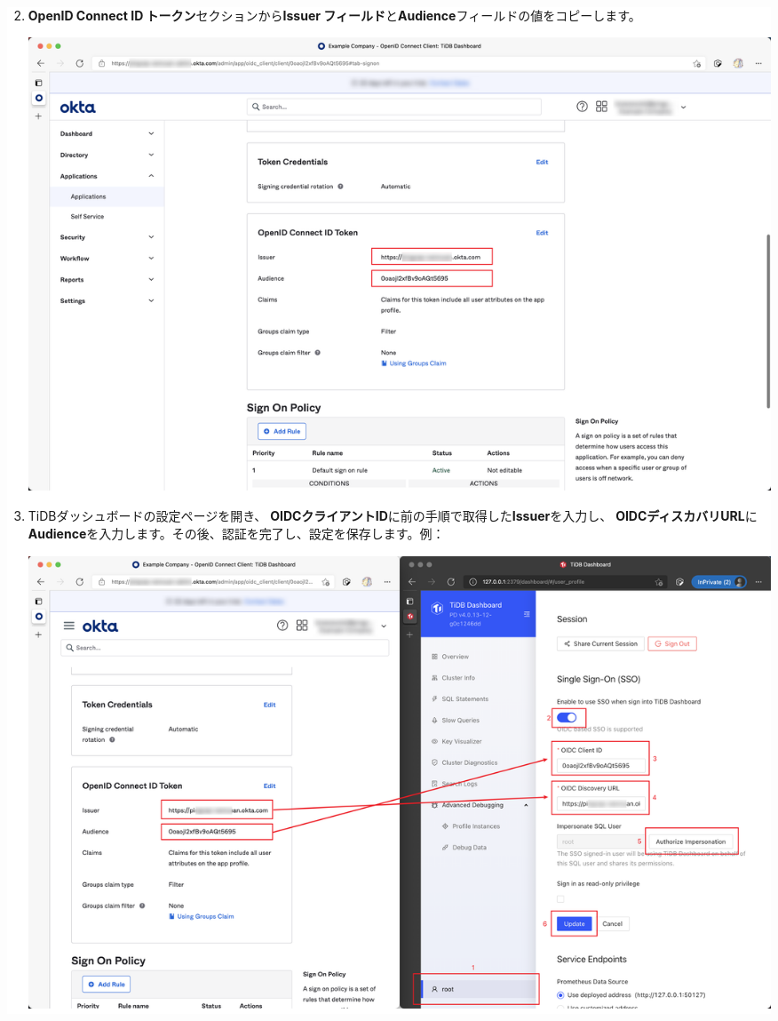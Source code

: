 2.  **OpenID Connect ID トークン**セクションから**Issuer フィールド**と**Audience**フィールドの値をコピーします。

    ![Sample Step 2](/media/dashboard/dashboard-session-sso-okta-info-2.png)

3.  TiDBダッシュボードの設定ページを開き、 **OIDCクライアントID**に前の手順で取得した**Issuer**を入力し、 **OIDCディスカバリURL**に**Audience**を入力します。その後、認証を完了し、設定を保存します。例：

    ![Sample Step 3](/media/dashboard/dashboard-session-sso-okta-info-3.png)
